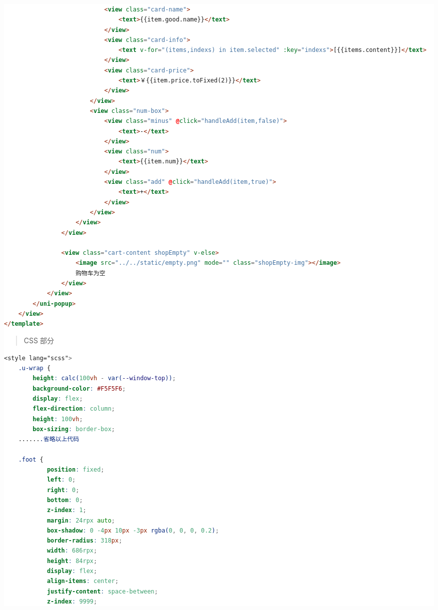 ```html
							<view class="card-name">
								<text>{{item.good.name}}</text>
							</view>
							<view class="card-info">
								<text v-for="(items,indexs) in item.selected" :key="indexs">[{{items.content}}]</text>
							</view>
							<view class="card-price">
								<text>￥{{item.price.toFixed(2)}}</text>
							</view>
						</view>
						<view class="num-box">
							<view class="minus" @click="handleAdd(item,false)">
								<text>-</text>
							</view>
							<view class="num">
								<text>{{item.num}}</text>
							</view>
							<view class="add" @click="handleAdd(item,true)">
								<text>+</text>
							</view>
						</view>
					</view>
				</view>

				<view class="cart-content shopEmpty" v-else>
					<image src="../../static/empty.png" mode="" class="shopEmpty-img"></image>
					购物车为空
				</view>
			</view>
		</uni-popup>
	</view>
</template>
```

> CSS 部分

```css
<style lang="scss">
	.u-wrap {
		height: calc(100vh - var(--window-top));
		background-color: #F5F5F6;
		display: flex;
		flex-direction: column;
		height: 100vh;
		box-sizing: border-box;
    .......省略以上代码
	 
	.foot {
			position: fixed;
			left: 0;
			right: 0;
			bottom: 0;
			z-index: 1;
			margin: 24rpx auto;
			box-shadow: 0 -4px 10px -3px rgba(0, 0, 0, 0.2);
			border-radius: 318px;
			width: 686rpx;
			height: 84rpx;
			display: flex;
			align-items: center;
			justify-content: space-between;
			z-index: 9999;

```